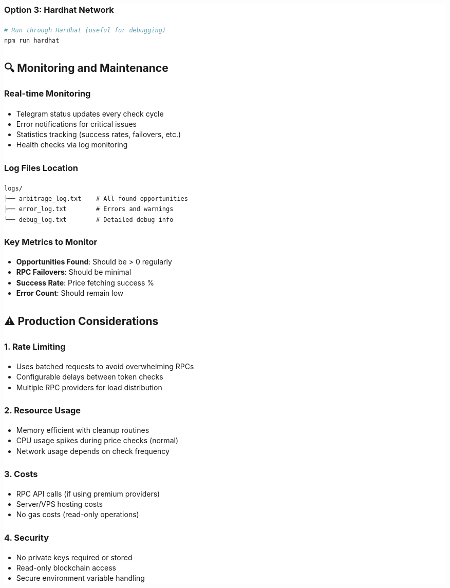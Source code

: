 ### Option 3: Hardhat Network
```bash
# Run through Hardhat (useful for debugging)
npm run hardhat
```

## 🔍 Monitoring and Maintenance

### Real-time Monitoring
- Telegram status updates every check cycle
- Error notifications for critical issues
- Statistics tracking (success rates, failovers, etc.)
- Health checks via log monitoring

### Log Files Location
```
logs/
├── arbitrage_log.txt    # All found opportunities
├── error_log.txt        # Errors and warnings  
└── debug_log.txt        # Detailed debug info
```

### Key Metrics to Monitor
- **Opportunities Found**: Should be > 0 regularly
- **RPC Failovers**: Should be minimal
- **Success Rate**: Price fetching success %
- **Error Count**: Should remain low

## ⚠️ Production Considerations

### 1. **Rate Limiting**
- Uses batched requests to avoid overwhelming RPCs
- Configurable delays between token checks
- Multiple RPC providers for load distribution

### 2. **Resource Usage**
- Memory efficient with cleanup routines
- CPU usage spikes during price checks (normal)
- Network usage depends on check frequency

### 3. **Costs**
- RPC API calls (if using premium providers)
- Server/VPS hosting costs
- No gas costs (read-only operations)

### 4. **Security**
- No private keys required or stored
- Read-only blockchain access
- Secure environment variable handling
